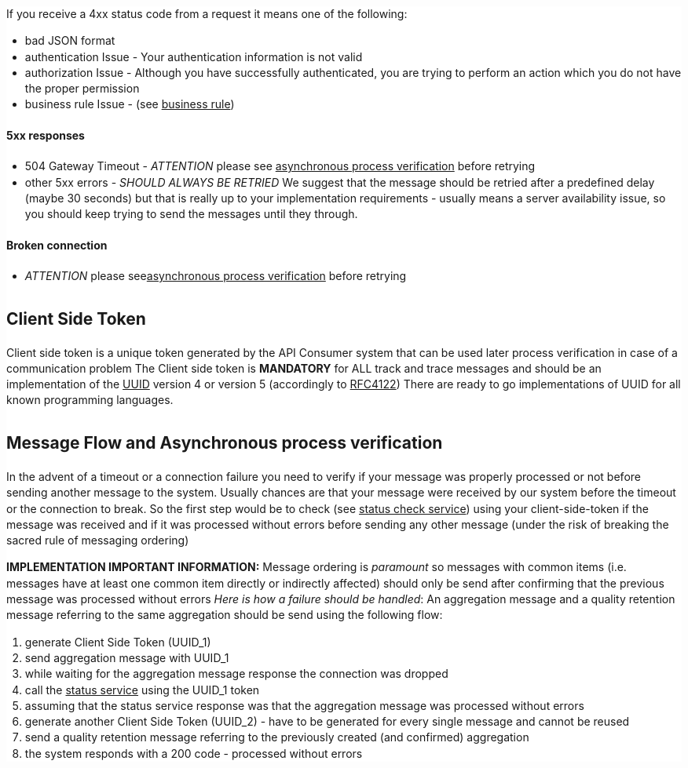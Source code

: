 If you receive a 4xx status code from a request it means one of the following:
* bad JSON format
* authentication Issue - Your authentication information is not valid
* authorization Issue - Although you have successfully authenticated, you are trying to perform an action which you do not have the proper permission
* business rule Issue - (see [business rule](#business-rules))

#### 5xx responses
* 504 Gateway Timeout - *ATTENTION* please see [asynchronous process verification](#asynchronous-process-verification) before retrying
* other 5xx errors - *SHOULD ALWAYS BE RETRIED* We suggest that the message should be retried after a predefined delay (maybe 30 seconds) but that is really up to your implementation requirements - usually means a server availability issue, so you should keep trying to send the messages until they through.

#### Broken connection
* *ATTENTION* please see[asynchronous process verification](#message-flow-and-asynchronous-process-verification) before retrying

## Client Side Token
Client side token is a unique token generated by the API Consumer system that can be used later process verification in case of a communication problem
The Client side token is **MANDATORY** for ALL track and trace messages and should be an implementation of the [UUID](https://en.wikipedia.org/wiki/Universally_unique_identifier) version 4 or version 5 (accordingly to [RFC4122](https://tools.ietf.org/html/rfc4122))
There are ready to go implementations of UUID for all known programming languages.

## Message Flow and Asynchronous process verification
In the advent of a timeout or a connection failure you need to verify if your message was properly processed or not before sending another message to the system.
Usually chances are that your message were received by our system before the timeout or the connection to break. So the first step would be to check (see [status check service](#status-service)) using your client-side-token if the message was received and if it was processed without errors before sending any other message (under the risk of breaking the sacred rule of messaging ordering)

**IMPLEMENTATION IMPORTANT INFORMATION:**
Message ordering is *paramount* so messages with common items (i.e. messages have at least one common item  directly or indirectly affected) should only be send after confirming that the previous message was processed without errors
*Here is how a failure should be handled*: An aggregation message and a quality retention message referring to the same aggregation should be send using the following flow:

1. generate Client Side Token (UUID_1)
2. send aggregation message with UUID_1
3. while waiting for the aggregation message response the connection was dropped
4. call the [status service](#status-service) using the UUID_1 token
5. assuming that the status service response was that the aggregation message was processed without errors
6. generate another Client Side Token (UUID_2) - have to be generated for every single message and cannot be reused
7. send a quality retention message referring to the previously created (and confirmed) aggregation
8. the system responds with a 200 code - processed without errors 
